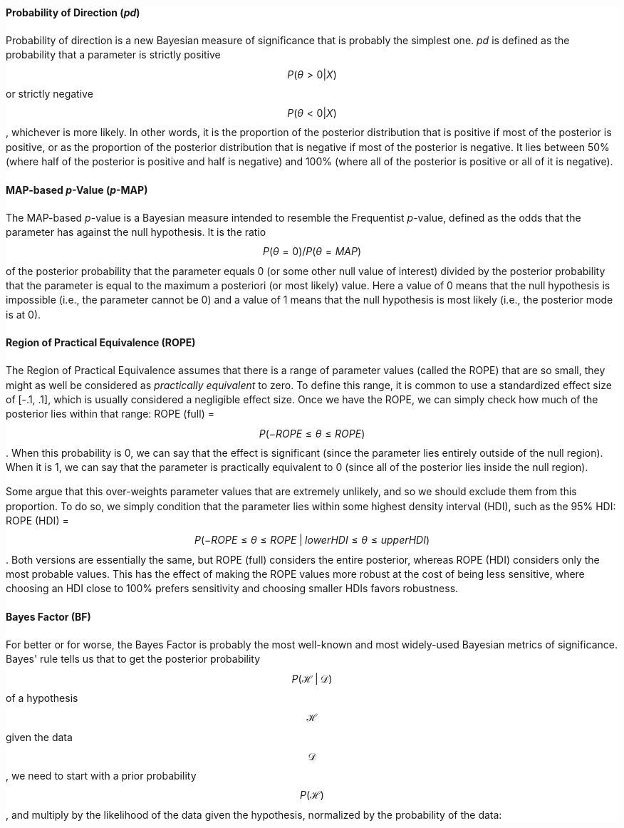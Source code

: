 <a id='pd'></a>
#### Probability of Direction (*pd*)
Probability of direction is a new Bayesian measure of significance
that is probably the simplest one. *pd* is defined as the probability
that a parameter is strictly positive $$P(\theta > 0 | X)$$ or
strictly negative $$P(\theta < 0 | X)$$, whichever is more likely.  In
other words, it is the proportion of the posterior distribution that
is positive if most of the posterior is positive, or as the proportion
of the posterior distribution that is negative if most of the
posterior is negative. It lies between 50% (where half of the
posterior is positive and half is negative) and 100% (where all of the
posterior is positive or all of it is negative).

<a id='p-map'></a>
#### MAP-based *p*-Value (*p*-MAP)
The MAP-based *p*-value is a Bayesian measure intended to resemble the
Frequentist *p*-value, defined as the odds that the parameter has
against the null hypothesis. It is the ratio $$P(\theta = 0) /
P(\theta = MAP)$$ of the posterior probability that the parameter
equals 0 (or some other null value of interest) divided by the
posterior probability that the parameter is equal to the maximum a
posteriori (or most likely) value. Here a value of 0 means that the
null hypothesis is impossible (i.e., the parameter cannot be 0) and a
value of 1 means that the null hypothesis is most likely (i.e., the
posterior mode is at 0).

<a id='rope'></a>
#### Region of Practical Equivalence (ROPE)
The Region of Practical Equivalence assumes that there is a range of
parameter values (called the ROPE) that are so small, they might as
well be considered as *practically equivalent* to zero. To define this
range, it is common to use a standardized effect size of [-.1, .1],
which is usually considered a negligible effect size. Once we have the
ROPE, we can simply check how much of the posterior lies within that
range: ROPE (full) = $$P(-ROPE \le \theta \le ROPE)$$. When this
probability is 0, we can say that the effect is significant (since the
parameter lies entirely outside of the null region). When it is 1, we
can say that the parameter is practically equivalent to 0 (since all
of the posterior lies inside the null region).

Some argue that this over-weights parameter values that are extremely
unlikely, and so we should exclude them from this proportion. To do
so, we simply condition that the parameter lies within some highest
density interval (HDI), such as the 95% HDI: ROPE (HDI) = $$P(-ROPE
\le \theta \le ROPE \; | \; lowerHDI \le \theta \le upperHDI)$$. Both
versions are essentially the same, but ROPE (full) considers the
entire posterior, whereas ROPE (HDI) considers only the most probable
values. This has the effect of making the ROPE values more robust at
the cost of being less sensitive, where choosing an HDI close to 100%
prefers sensitivity and choosing smaller HDIs favors robustness.

<a id='bf'></a>
#### Bayes Factor (BF)
For better or for worse, the Bayes Factor is probably the most
well-known and most widely-used Bayesian metrics of
significance. Bayes' rule tells us that to get the posterior
probability $$P(\mathcal{H} \; | \; \mathcal{D})$$ of a hypothesis
$$\mathcal{H}$$ given the data $$\mathcal{D}$$, we need to start with
a prior probability $$P(\mathcal{H})$$, and multiply by the likelihood
of the data given the hypothesis, normalized by the probability of the data:
